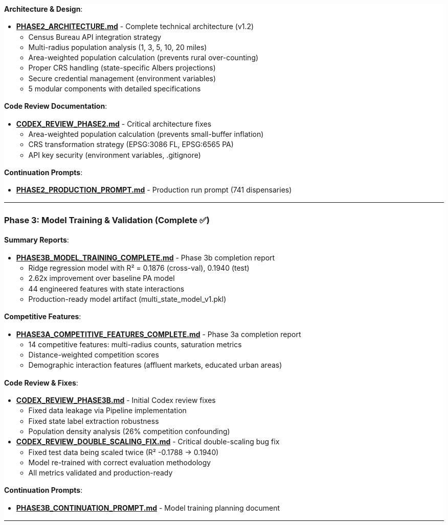 **Architecture & Design**:
- **[PHASE2_ARCHITECTURE.md](PHASE2_ARCHITECTURE.md)** - Complete technical architecture (v1.2)
  - Census Bureau API integration strategy
  - Multi-radius population analysis (1, 3, 5, 10, 20 miles)
  - Area-weighted population calculation (prevents rural over-counting)
  - Proper CRS handling (state-specific Albers projections)
  - Secure credential management (environment variables)
  - 5 modular components with detailed specifications

**Code Review Documentation**:
- **[CODEX_REVIEW_PHASE2.md](CODEX_REVIEW_PHASE2.md)** - Critical architecture fixes
  - Area-weighted population calculation (prevents small-buffer inflation)
  - CRS transformation strategy (EPSG:3086 FL, EPSG:6565 PA)
  - API key security (environment variables, .gitignore)

**Continuation Prompts**:
- **[PHASE2_PRODUCTION_PROMPT.md](PHASE2_PRODUCTION_PROMPT.md)** - Production run prompt (741 dispensaries)

---

### Phase 3: Model Training & Validation (Complete ✅)

**Summary Reports**:
- **[PHASE3B_MODEL_TRAINING_COMPLETE.md](PHASE3B_MODEL_TRAINING_COMPLETE.md)** - Phase 3b completion report
  - Ridge regression model with R² = 0.1876 (cross-val), 0.1940 (test)
  - 2.62x improvement over baseline PA model
  - 44 engineered features with state interactions
  - Production-ready model artifact (multi_state_model_v1.pkl)

**Competitive Features**:
- **[PHASE3A_COMPETITIVE_FEATURES_COMPLETE.md](PHASE3A_COMPETITIVE_FEATURES_COMPLETE.md)** - Phase 3a completion report
  - 14 competitive features: multi-radius counts, saturation metrics
  - Distance-weighted competition scores
  - Demographic interaction features (affluent markets, educated urban areas)

**Code Review & Fixes**:
- **[CODEX_REVIEW_PHASE3B.md](CODEX_REVIEW_PHASE3B.md)** - Initial Codex review fixes
  - Fixed data leakage via Pipeline implementation
  - Fixed state label extraction robustness
  - Population density analysis (26% competition confounding)
- **[CODEX_REVIEW_DOUBLE_SCALING_FIX.md](CODEX_REVIEW_DOUBLE_SCALING_FIX.md)** - Critical double-scaling bug fix
  - Fixed test data being scaled twice (R² -0.1788 → 0.1940)
  - Model re-trained with correct evaluation methodology
  - All metrics validated and production-ready

**Continuation Prompts**:
- **[PHASE3B_CONTINUATION_PROMPT.md](PHASE3B_CONTINUATION_PROMPT.md)** - Model training planning document

---
